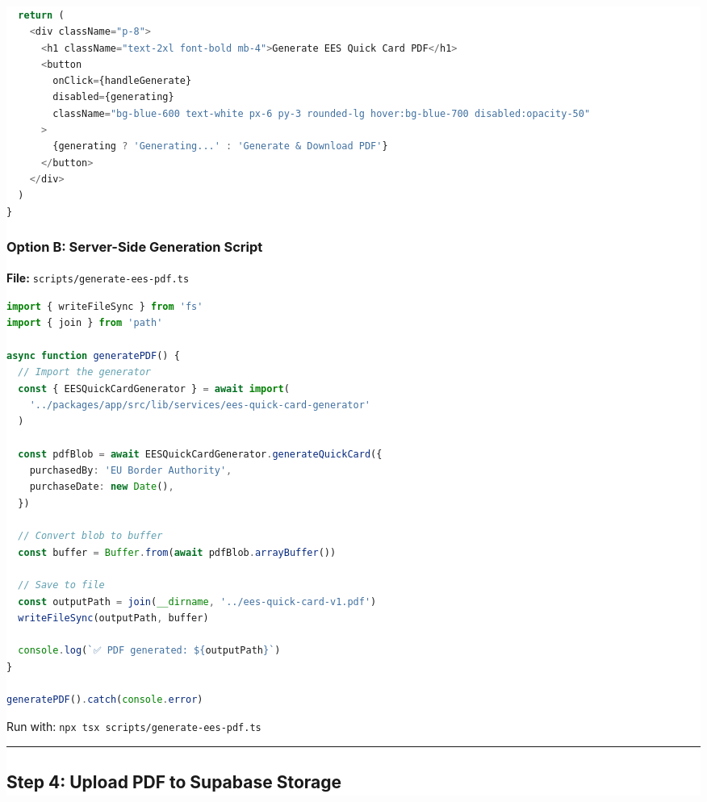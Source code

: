 ```typescript
  return (
    <div className="p-8">
      <h1 className="text-2xl font-bold mb-4">Generate EES Quick Card PDF</h1>
      <button
        onClick={handleGenerate}
        disabled={generating}
        className="bg-blue-600 text-white px-6 py-3 rounded-lg hover:bg-blue-700 disabled:opacity-50"
      >
        {generating ? 'Generating...' : 'Generate & Download PDF'}
      </button>
    </div>
  )
}
```

### Option B: Server-Side Generation Script

**File:** `scripts/generate-ees-pdf.ts`

```typescript
import { writeFileSync } from 'fs'
import { join } from 'path'

async function generatePDF() {
  // Import the generator
  const { EESQuickCardGenerator } = await import(
    '../packages/app/src/lib/services/ees-quick-card-generator'
  )

  const pdfBlob = await EESQuickCardGenerator.generateQuickCard({
    purchasedBy: 'EU Border Authority',
    purchaseDate: new Date(),
  })

  // Convert blob to buffer
  const buffer = Buffer.from(await pdfBlob.arrayBuffer())

  // Save to file
  const outputPath = join(__dirname, '../ees-quick-card-v1.pdf')
  writeFileSync(outputPath, buffer)

  console.log(`✅ PDF generated: ${outputPath}`)
}

generatePDF().catch(console.error)
```

Run with: `npx tsx scripts/generate-ees-pdf.ts`

---

## Step 4: Upload PDF to Supabase Storage
